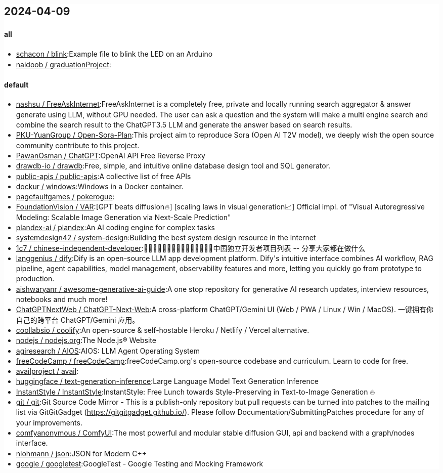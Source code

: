 ## 2024-04-09

#### all
* [schacon / blink](https://github.com/schacon/blink):Example file to blink the LED on an Arduino
* [naidoob / graduationProject](https://github.com/naidoob/graduationProject):

#### default
* [nashsu / FreeAskInternet](https://github.com/nashsu/FreeAskInternet):FreeAskInternet is a completely free, private and locally running search aggregator & answer generate using LLM, without GPU needed. The user can ask a question and the system will make a multi engine search and combine the search result to the ChatGPT3.5 LLM and generate the answer based on search results.
* [PKU-YuanGroup / Open-Sora-Plan](https://github.com/PKU-YuanGroup/Open-Sora-Plan):This project aim to reproduce Sora (Open AI T2V model), we deeply wish the open source community contribute to this project.
* [PawanOsman / ChatGPT](https://github.com/PawanOsman/ChatGPT):OpenAI API Free Reverse Proxy
* [drawdb-io / drawdb](https://github.com/drawdb-io/drawdb):Free, simple, and intuitive online database design tool and SQL generator.
* [public-apis / public-apis](https://github.com/public-apis/public-apis):A collective list of free APIs
* [dockur / windows](https://github.com/dockur/windows):Windows in a Docker container.
* [pagefaultgames / pokerogue](https://github.com/pagefaultgames/pokerogue):
* [FoundationVision / VAR](https://github.com/FoundationVision/VAR):[GPT beats diffusion🔥] [scaling laws in visual generation📈] Official impl. of "Visual Autoregressive Modeling: Scalable Image Generation via Next-Scale Prediction"
* [plandex-ai / plandex](https://github.com/plandex-ai/plandex):An AI coding engine for complex tasks
* [systemdesign42 / system-design](https://github.com/systemdesign42/system-design):Building the best system design resource in the internet
* [1c7 / chinese-independent-developer](https://github.com/1c7/chinese-independent-developer):👩🏿‍💻👨🏾‍💻👩🏼‍💻👨🏽‍💻👩🏻‍💻中国独立开发者项目列表 -- 分享大家都在做什么
* [langgenius / dify](https://github.com/langgenius/dify):Dify is an open-source LLM app development platform. Dify's intuitive interface combines AI workflow, RAG pipeline, agent capabilities, model management, observability features and more, letting you quickly go from prototype to production.
* [aishwaryanr / awesome-generative-ai-guide](https://github.com/aishwaryanr/awesome-generative-ai-guide):A one stop repository for generative AI research updates, interview resources, notebooks and much more!
* [ChatGPTNextWeb / ChatGPT-Next-Web](https://github.com/ChatGPTNextWeb/ChatGPT-Next-Web):A cross-platform ChatGPT/Gemini UI (Web / PWA / Linux / Win / MacOS). 一键拥有你自己的跨平台 ChatGPT/Gemini 应用。
* [coollabsio / coolify](https://github.com/coollabsio/coolify):An open-source & self-hostable Heroku / Netlify / Vercel alternative.
* [nodejs / nodejs.org](https://github.com/nodejs/nodejs.org):The Node.js® Website
* [agiresearch / AIOS](https://github.com/agiresearch/AIOS):AIOS: LLM Agent Operating System
* [freeCodeCamp / freeCodeCamp](https://github.com/freeCodeCamp/freeCodeCamp):freeCodeCamp.org's open-source codebase and curriculum. Learn to code for free.
* [availproject / avail](https://github.com/availproject/avail):
* [huggingface / text-generation-inference](https://github.com/huggingface/text-generation-inference):Large Language Model Text Generation Inference
* [InstantStyle / InstantStyle](https://github.com/InstantStyle/InstantStyle):InstantStyle: Free Lunch towards Style-Preserving in Text-to-Image Generation 🔥
* [git / git](https://github.com/git/git):Git Source Code Mirror - This is a publish-only repository but pull requests can be turned into patches to the mailing list via GitGitGadget (https://gitgitgadget.github.io/). Please follow Documentation/SubmittingPatches procedure for any of your improvements.
* [comfyanonymous / ComfyUI](https://github.com/comfyanonymous/ComfyUI):The most powerful and modular stable diffusion GUI, api and backend with a graph/nodes interface.
* [nlohmann / json](https://github.com/nlohmann/json):JSON for Modern C++
* [google / googletest](https://github.com/google/googletest):GoogleTest - Google Testing and Mocking Framework
